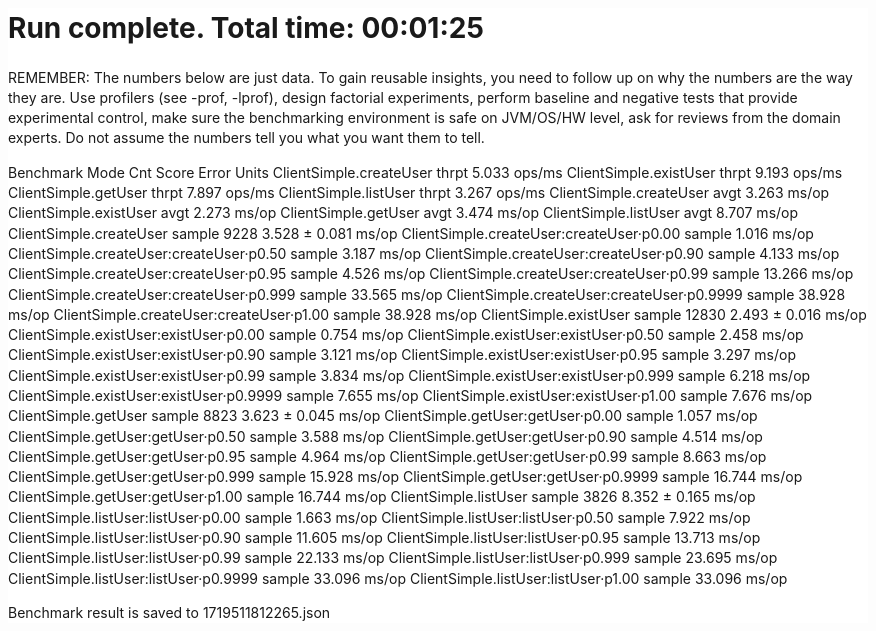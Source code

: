 # Run complete. Total time: 00:01:25

REMEMBER: The numbers below are just data. To gain reusable insights, you need to follow up on
why the numbers are the way they are. Use profilers (see -prof, -lprof), design factorial
experiments, perform baseline and negative tests that provide experimental control, make sure
the benchmarking environment is safe on JVM/OS/HW level, ask for reviews from the domain experts.
Do not assume the numbers tell you what you want them to tell.

Benchmark                                     Mode    Cnt   Score   Error   Units
ClientSimple.createUser                      thrpt          5.033          ops/ms
ClientSimple.existUser                       thrpt          9.193          ops/ms
ClientSimple.getUser                         thrpt          7.897          ops/ms
ClientSimple.listUser                        thrpt          3.267          ops/ms
ClientSimple.createUser                       avgt          3.263           ms/op
ClientSimple.existUser                        avgt          2.273           ms/op
ClientSimple.getUser                          avgt          3.474           ms/op
ClientSimple.listUser                         avgt          8.707           ms/op
ClientSimple.createUser                     sample   9228   3.528 ± 0.081   ms/op
ClientSimple.createUser:createUser·p0.00    sample          1.016           ms/op
ClientSimple.createUser:createUser·p0.50    sample          3.187           ms/op
ClientSimple.createUser:createUser·p0.90    sample          4.133           ms/op
ClientSimple.createUser:createUser·p0.95    sample          4.526           ms/op
ClientSimple.createUser:createUser·p0.99    sample         13.266           ms/op
ClientSimple.createUser:createUser·p0.999   sample         33.565           ms/op
ClientSimple.createUser:createUser·p0.9999  sample         38.928           ms/op
ClientSimple.createUser:createUser·p1.00    sample         38.928           ms/op
ClientSimple.existUser                      sample  12830   2.493 ± 0.016   ms/op
ClientSimple.existUser:existUser·p0.00      sample          0.754           ms/op
ClientSimple.existUser:existUser·p0.50      sample          2.458           ms/op
ClientSimple.existUser:existUser·p0.90      sample          3.121           ms/op
ClientSimple.existUser:existUser·p0.95      sample          3.297           ms/op
ClientSimple.existUser:existUser·p0.99      sample          3.834           ms/op
ClientSimple.existUser:existUser·p0.999     sample          6.218           ms/op
ClientSimple.existUser:existUser·p0.9999    sample          7.655           ms/op
ClientSimple.existUser:existUser·p1.00      sample          7.676           ms/op
ClientSimple.getUser                        sample   8823   3.623 ± 0.045   ms/op
ClientSimple.getUser:getUser·p0.00          sample          1.057           ms/op
ClientSimple.getUser:getUser·p0.50          sample          3.588           ms/op
ClientSimple.getUser:getUser·p0.90          sample          4.514           ms/op
ClientSimple.getUser:getUser·p0.95          sample          4.964           ms/op
ClientSimple.getUser:getUser·p0.99          sample          8.663           ms/op
ClientSimple.getUser:getUser·p0.999         sample         15.928           ms/op
ClientSimple.getUser:getUser·p0.9999        sample         16.744           ms/op
ClientSimple.getUser:getUser·p1.00          sample         16.744           ms/op
ClientSimple.listUser                       sample   3826   8.352 ± 0.165   ms/op
ClientSimple.listUser:listUser·p0.00        sample          1.663           ms/op
ClientSimple.listUser:listUser·p0.50        sample          7.922           ms/op
ClientSimple.listUser:listUser·p0.90        sample         11.605           ms/op
ClientSimple.listUser:listUser·p0.95        sample         13.713           ms/op
ClientSimple.listUser:listUser·p0.99        sample         22.133           ms/op
ClientSimple.listUser:listUser·p0.999       sample         23.695           ms/op
ClientSimple.listUser:listUser·p0.9999      sample         33.096           ms/op
ClientSimple.listUser:listUser·p1.00        sample         33.096           ms/op

Benchmark result is saved to 1719511812265.json
